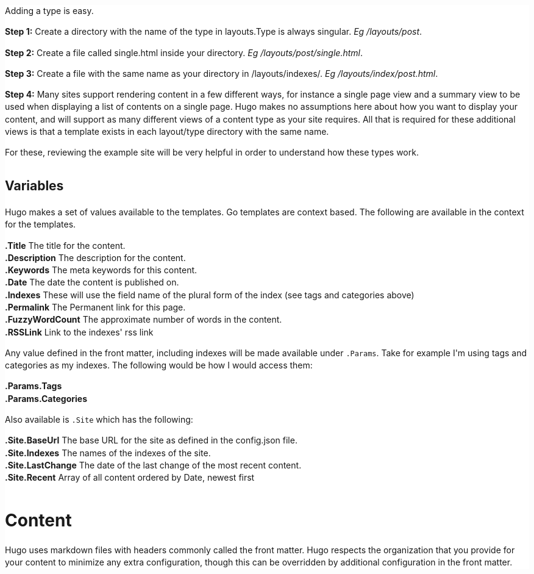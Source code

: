 Adding a type is easy.

**Step 1:**
Create a directory with the name of the type in layouts.Type is always singular.  *Eg /layouts/post*.

**Step 2:**
Create a file called single.html inside your directory. *Eg /layouts/post/single.html*.

**Step 3:**
Create a file with the same name as your directory in /layouts/indexes/. *Eg /layouts/index/post.html*.

**Step 4:**
Many sites support rendering content in a few different ways, for instance a single page view and a
summary view to be used when displaying a list of contents on a single page. Hugo makes no assumptions
here about how you want to display your content, and will support as many different views of a content
type as your site requires. All that is required for these additional views is that a template
exists in each layout/type directory with the same name.

For these, reviewing the example site will be very helpful in order to understand how these types work.

## Variables

Hugo makes a set of values available to the templates. Go templates are context based. The following
are available in the context for the templates.

**.Title**  The title for the content. <br>
**.Description** The description for the content.<br>
**.Keywords** The meta keywords for this content.<br>
**.Date** The date the content is published on.<br>
**.Indexes** These will use the field name of the plural form of the index (see tags and categories above)<br>
**.Permalink** The Permanent link for this page.<br>
**.FuzzyWordCount** The approximate number of words in the content.<br>
**.RSSLink** Link to the indexes' rss link <br>

Any value defined in the front matter, including indexes will be made available under `.Params`.
Take for example I'm using tags and categories as my indexes. The following would be how I would access them:

**.Params.Tags** <br>
**.Params.Categories** <br>

Also available is `.Site` which has the following:

**.Site.BaseUrl** The base URL for the site as defined in the config.json file.<br>
**.Site.Indexes** The names of the indexes of the site.<br>
**.Site.LastChange** The date of the last change of the most recent content.<br>
**.Site.Recent** Array of all content ordered by Date, newest first<br>

# Content
Hugo uses markdown files with headers commonly called the front matter. Hugo respects the organization
that you provide for your content to minimize any extra configuration, though this can be overridden
by additional configuration in the front matter.
